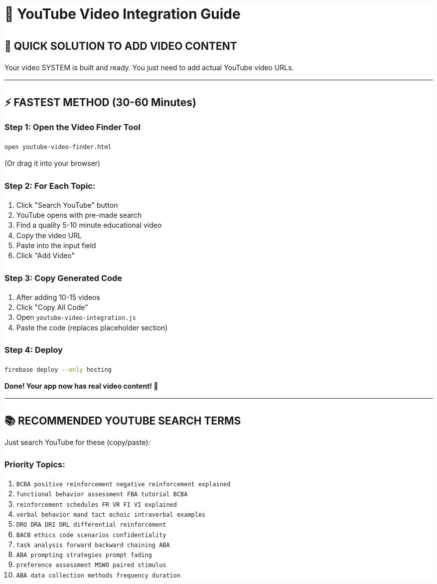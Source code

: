 # 🎥 YouTube Video Integration Guide

## 🎯 QUICK SOLUTION TO ADD VIDEO CONTENT

Your video SYSTEM is built and ready. You just need to add actual YouTube video URLs.

---

## ⚡ FASTEST METHOD (30-60 Minutes)

### **Step 1: Open the Video Finder Tool**
```bash
open youtube-video-finder.html
```
(Or drag it into your browser)

### **Step 2: For Each Topic:**
1. Click "Search YouTube" button
2. YouTube opens with pre-made search
3. Find a quality 5-10 minute educational video
4. Copy the video URL
5. Paste into the input field
6. Click "Add Video"

### **Step 3: Copy Generated Code**
1. After adding 10-15 videos
2. Click "Copy All Code"  
3. Open `youtube-video-integration.js`
4. Paste the code (replaces placeholder section)

### **Step 4: Deploy**
```bash
firebase deploy --only hosting
```

**Done! Your app now has real video content! 🎉**

---

## 📚 RECOMMENDED YOUTUBE SEARCH TERMS

Just search YouTube for these (copy/paste):

### **Priority Topics:**
1. `BCBA positive reinforcement negative reinforcement explained`
2. `functional behavior assessment FBA tutorial BCBA`
3. `reinforcement schedules FR VR FI VI explained`
4. `verbal behavior mand tact echoic intraverbal examples`
5. `DRO DRA DRI DRL differential reinforcement`
6. `BACB ethics code scenarios confidentiality`
7. `task analysis forward backward chaining ABA`
8. `ABA prompting strategies prompt fading`
9. `preference assessment MSWO paired stimulus`
10. `ABA data collection methods frequency duration`

